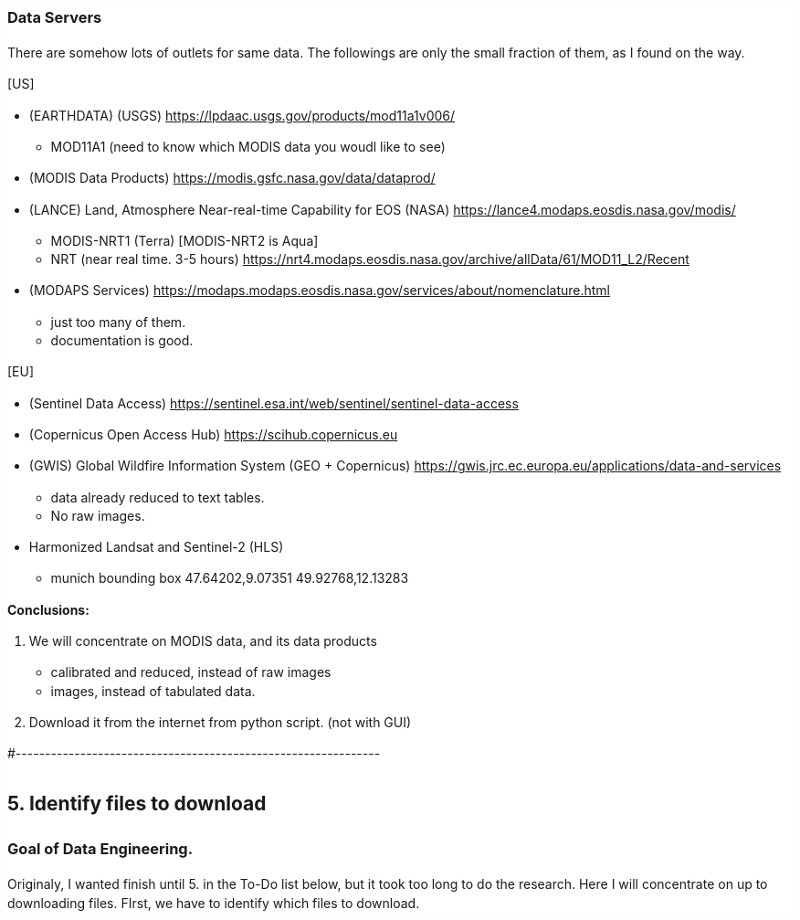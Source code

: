 ### Data Servers

There are somehow lots of outlets for same data.  The followings are
only the small fraction of them, as I found on the way.

[US]
- (EARTHDATA) (USGS)
  https://lpdaac.usgs.gov/products/mod11a1v006/
  + MOD11A1 (need to know which MODIS data you woudl like to see)

- (MODIS Data Products)
  https://modis.gsfc.nasa.gov/data/dataprod/

- (LANCE) Land, Atmosphere Near-real-time Capability for EOS (NASA)
   https://lance4.modaps.eosdis.nasa.gov/modis/
   + MODIS-NRT1 (Terra) [MODIS-NRT2 is Aqua]
   + NRT (near real time. 3-5 hours)
   https://nrt4.modaps.eosdis.nasa.gov/archive/allData/61/MOD11_L2/Recent   

- (MODAPS Services)
   https://modaps.modaps.eosdis.nasa.gov/services/about/nomenclature.html
   + just too many of them.
   + documentation is good. 

[EU]
- (Sentinel Data Access)
   https://sentinel.esa.int/web/sentinel/sentinel-data-access

- (Copernicus Open Access Hub)
   https://scihub.copernicus.eu

- (GWIS) Global Wildfire Information System (GEO + Copernicus)
   https://gwis.jrc.ec.europa.eu/applications/data-and-services
   + data already reduced to text tables. 
   + No raw images. 

- Harmonized Landsat and Sentinel-2 (HLS) 
   + munich bounding box 47.64202,9.07351 49.92768,12.13283

__Conclusions:__

1. We will concentrate on MODIS data, and its data products
   - calibrated and reduced, instead of raw images
   - images, instead of tabulated data.

2. Download it from the internet from python script. 
   (not with GUI)

#--------------------------------------------------------------
## 5. Identify files to download

### Goal of Data Engineering.

Originaly, I wanted finish until 5. in the To-Do list below, but it
took too long to do the research. Here I will concentrate on up to
downloading files. FIrst, we have to identify which files to download.
